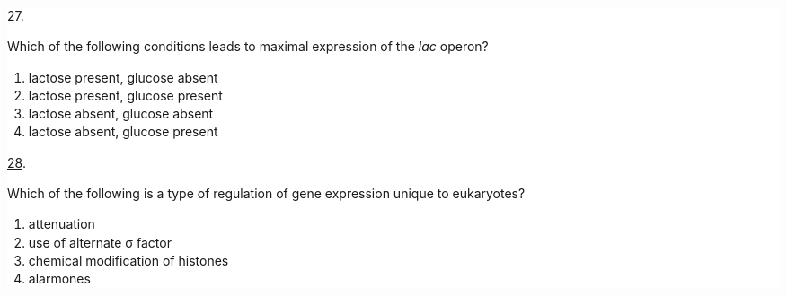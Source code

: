 [27](https://openstax.org/books/microbiology/pages/chapter-11#fs-id1167661750541-solution). 

Which of the following conditions leads to maximal expression of the *lac* operon?

1. lactose present, glucose absent
2. lactose present, glucose present
3. lactose absent, glucose absent
4. lactose absent, glucose present

[28](https://openstax.org/books/microbiology/pages/chapter-11#fs-id1167663959876-solution). 

Which of the following is a type of regulation of gene expression unique to eukaryotes?

1. attenuation
2. use of alternate σ factor
3. chemical modification of histones
4. alarmones